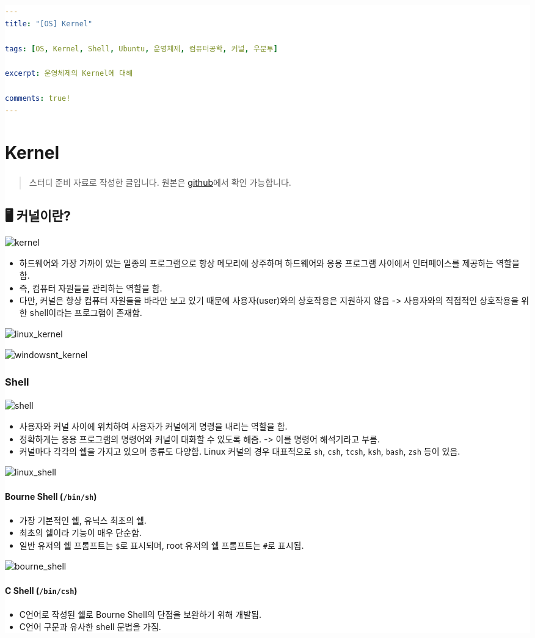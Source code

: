 ```yaml
---
title: "[OS] Kernel"

tags: [OS, Kernel, Shell, Ubuntu, 운영체제, 컴퓨터공학, 커널, 우분투]

excerpt: 운영체제의 Kernel에 대해

comments: true!
---
```


# **Kernel**

> 스터디 준비 자료로 작성한 글입니다. 원본은 [github](https://github.com/KHU-Dasom/jinja-study/blob/main/05%EC%A3%BC%EC%B0%A8_OS/%EC%9C%A4%EC%A4%80%EC%84%9D_Kernel.md)에서 확인 가능합니다.

## **🖥️ 커널이란?**

![kernel](https://static.javatpoint.com/blog/images/what-is-kernel.png)

- 하드웨어와 가장 가까이 있는 일종의 프로그램으로 항상 메모리에 상주하며 하드웨어와 응용 프로그램 사이에서 인터페이스를 제공하는 역할을 함.
- 즉, 컴퓨터 자원들을 관리하는 역할을 함.
- 다만, 커널은 항상 컴퓨터 자원들을 바라만 보고 있기 때문에 사용자(user)와의 상호작용은 지원하지 않음 -> 사용자와의 직접적인 상호작용을 위한 shell이라는 프로그램이 존재함.

![linux_kernel](https://live.staticflickr.com/7314/8730835900_b6d6d429a8_b.jpg)

![windowsnt_kernel](https://csdl-images.ieeecomputer.org/mags/co/1998/10/figures/rx0401.gif)
### **Shell**

![shell](https://img1.daumcdn.net/thumb/R1280x0/?scode=mtistory2&fname=https%3A%2F%2Fblog.kakaocdn.net%2Fdn%2FbuMPbF%2FbtqZlQMBSNx%2F1p80FhTQppyLGtUuKzOb60%2Fimg.png)

- 사용자와 커널 사이에 위치하여 사용자가 커널에게 명령을 내리는 역할을 함.
- 정확하게는 응용 프로그램의 명령어와 커널이 대화할 수 있도록 해줌. -> 이를 명령어 해석기라고 부름.
- 커널마다 각각의 쉘을 가지고 있으며 종류도 다양함. Linux 커널의 경우 대표적으로 `sh`, `csh`, `tcsh`, `ksh`, `bash`, `zsh` 등이 있음.

![linux_shell](https://user-images.githubusercontent.com/39883609/209477864-f3eff255-133e-4ca1-94dc-49bcca1d766e.png)

#### **Bourne Shell (`/bin/sh`)**

- 가장 기본적인 쉘, 유닉스 최초의 쉘.
- 최초의 쉘이라 기능이 매우 단순함.
- 일반 유저의 쉘 프롬프트는 `$`로 표시되며, root 유저의 쉘 프롬프트는 `#`로 표시됨.

![bourne_shell](https://user-images.githubusercontent.com/39883609/209478833-427e6836-f5d4-4d81-9d27-1f332e8a6ac7.png)

#### **C Shell (`/bin/csh`)**

- C언어로 작성된 쉘로 Bourne Shell의 단점을 보완하기 위해 개발됨.
- C언어 구문과 유사한 shell 문법을 가짐.
